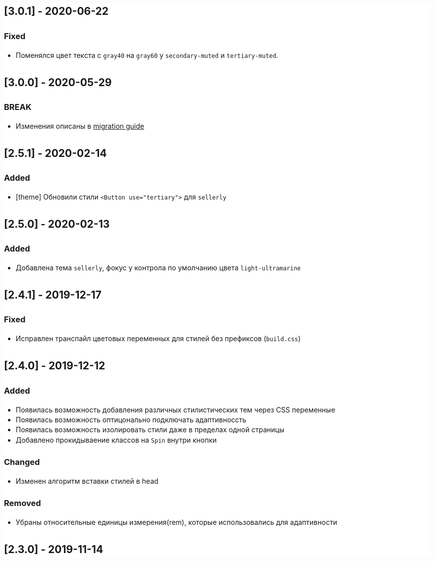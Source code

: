 ## [3.0.1] - 2020-06-22

### Fixed

- Поменялся цвет текста с `gray40` на `gray60` у `secondary-muted` и `tertiary-muted`.

## [3.0.0] - 2020-05-29

### BREAK

- Изменения описаны в [migration guide](/internal/migration-guide)

## [2.5.1] - 2020-02-14

### Added

- [theme] Обновили стили `<Button use="tertiary">` для `sellerly`

## [2.5.0] - 2020-02-13

### Added

- Добавлена тема `sellerly`, фокус у контрола по умолчанию цвета `light-ultramarine`

## [2.4.1] - 2019-12-17

### Fixed

- Исправлен транспайл цветовых переменных для стилей без префиксов (`build.css`)

## [2.4.0] - 2019-12-12

### Added

- Появилась возможность добавления различных стилистических тем через CSS переменные
- Появилась возможность оптицонально подключать адаптивноссть
- Появилась возможность изолировать стили даже в пределах одной страницы
- Добавлено прокидываение классов на `Spin` внутри кнопки

### Changed

- Изменен алгоритм вставки стилей в head

### Removed

- Убраны относительные единицы измерения(rem), которые использовались для адаптивности

## [2.3.0] - 2019-11-14
